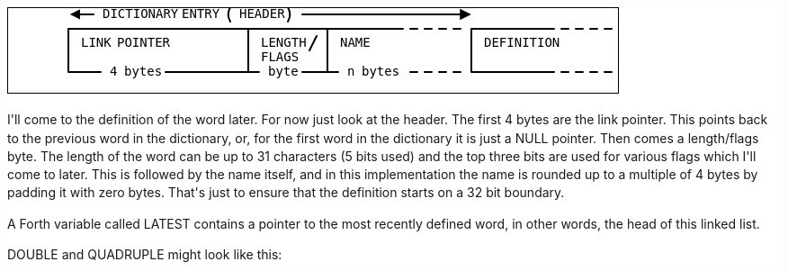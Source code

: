 <svg height="96" width="680" xmlns="http://www.w3.org/2000/svg"><style>circle,line,path,polygon{stroke:#000;stroke-width:2;stroke-opacity:1;fill-opacity:1;stroke-linecap:round;stroke-linejoin:miter}.filled,text{fill:#000}.bg_filled,.nofill{fill:#fff}text{font-family:monospace;font-size:14px}</style><defs><marker id="arrow" markerHeight="7" markerWidth="7" orient="auto-start-reverse" refX="4" refY="2" viewBox="-2 -2 8 8"><path d="M0 0v4l4-2-4-2z"/></marker><marker id="diamond" markerHeight="7" markerWidth="7" orient="auto-start-reverse" refX="4" refY="2" viewBox="-2 -2 8 8"><path d="M0 2l2-2 2 2-2 2-2-2z"/></marker><marker id="circle" markerHeight="7" markerWidth="7" orient="auto-start-reverse" refX="4" refY="4" viewBox="0 0 8 8"><circle class="filled" cx="4" cy="4" r="2"/></marker><marker id="open_circle" markerHeight="7" markerWidth="7" orient="auto-start-reverse" refX="4" refY="4" viewBox="0 0 8 8"><circle class="bg_filled" cx="4" cy="4" r="2"/></marker><marker id="big_open_circle" markerHeight="7" markerWidth="7" orient="auto-start-reverse" refX="4" refY="4" viewBox="0 0 8 8"><circle class="bg_filled" cx="4" cy="4" r="3"/></marker></defs><path class="backdrop" fill="#fff" stroke-width="2" stroke-linecap="round" d="M0 0h680v96H0z"/><path class="filled" d="M80 4l-8 4 8 4z"/><path class="solid" d="M80 8h16"/><text x="106" y="12">DICTIONARY</text><text x="194" y="12">ENTRY</text><path class="nofill" d="M248 0a16 16 0 000 16"/><text x="258" y="12">HEADER</text><path class="nofill" d="M312 0a16 16 0 010 16"/><path class="solid" marker-end="url(#arrow)" d="M328 8h184"/><path class="solid" d="M448 24h8M464 24h8M480 24h8M496 24h8"/><text x="82" y="44">LINK</text><text x="122" y="44">POINTER</text><text x="282" y="44">LENGTH</text><path class="solid" d="M344 32l-8 16"/><text x="370" y="44">NAME</text><text x="530" y="44">DEFINITION</text><text x="282" y="60">FLAGS</text><text x="290" y="76">byte</text><path class="solid" d="M616 24h8M632 24h8M648 24h8M664 24h8"/><text x="114" y="76">4</text><text x="130" y="76">bytes</text><text x="378" y="76">n</text><text x="394" y="76">bytes</text><path class="solid" d="M448 72h8M464 72h8M480 72h8M496 72h8M616 72h8M632 72h8M648 72h8M664 72h8M68 24h372M68 24v48M268 24v48M356 24v48M68 72h36M176 72h104M328 72h40"/><g><path class="solid" d="M516 24h92M516 24v48M516 72h92"/></g></svg>

I'll come to the definition of the word later.  For now just look at the header.  The first
4 bytes are the link pointer.  This points back to the previous word in the dictionary, or, for
the first word in the dictionary it is just a NULL pointer.  Then comes a length/flags byte.
The length of the word can be up to 31 characters (5 bits used) and the top three bits are used
for various flags which I'll come to later.  This is followed by the name itself, and in this
implementation the name is rounded up to a multiple of 4 bytes by padding it with zero bytes.
That's just to ensure that the definition starts on a 32 bit boundary.

A Forth variable called LATEST contains a pointer to the most recently defined word, in
other words, the head of this linked list.

DOUBLE and QUADRUPLE might look like this:
